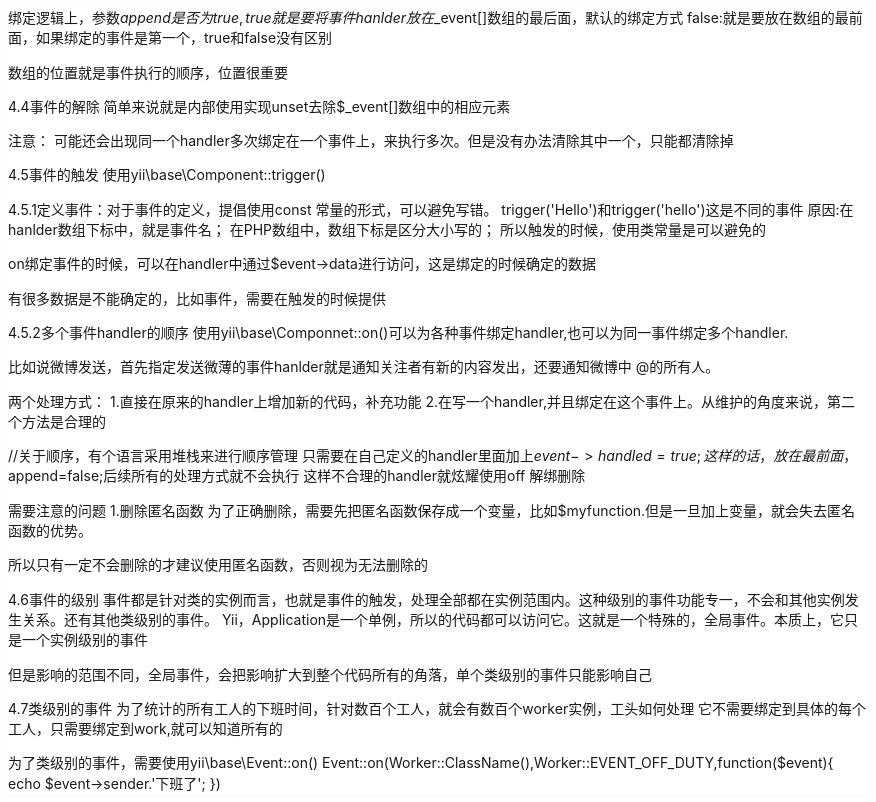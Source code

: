 绑定逻辑上，参数$append是否为true,  true就是要将事件hanlder放在$_event[]数组的最后面，默认的绑定方式
false:就是要放在数组的最前面，如果绑定的事件是第一个，true和false没有区别

数组的位置就是事件执行的顺序，位置很重要

4.4事件的解除
简单来说就是内部使用实现unset去除$_event[]数组中的相应元素


注意：
可能还会出现同一个handler多次绑定在一个事件上，来执行多次。但是没有办法清除其中一个，只能都清除掉


4.5事件的触发
使用yii\base\Component::trigger()


4.5.1定义事件：对于事件的定义，提倡使用const 常量的形式，可以避免写错。
trigger('Hello')和trigger('hello')这是不同的事件
原因:在hanlder数组下标中，就是事件名；
在PHP数组中，数组下标是区分大小写的；
所以触发的时候，使用类常量是可以避免的

on绑定事件的时候，可以在handler中通过$event->data进行访问，这是绑定的时候确定的数据

有很多数据是不能确定的，比如事件，需要在触发的时候提供

4.5.2多个事件handler的顺序
使用yii\base\Componnet::on()可以为各种事件绑定handler,也可以为同一事件绑定多个handler.

比如说微博发送，首先指定发送微薄的事件hanlder就是通知关注者有新的内容发出，还要通知微博中 @的所有人。

两个处理方式：
1.直接在原来的handler上增加新的代码，补充功能
2.在写一个handler,并且绑定在这个事件上。从维护的角度来说，第二个方法是合理的

//关于顺序，有个语言采用堆栈来进行顺序管理
只需要在自己定义的handler里面加上$event->handled = true;
这样的话，放在最前面，$append=false;后续所有的处理方式就不会执行
这样不合理的handler就炫耀使用off 解绑删除

需要注意的问题
1.删除匿名函数
为了正确删除，需要先把匿名函数保存成一个变量，比如$myfunction.但是一旦加上变量，就会失去匿名函数的优势。

所以只有一定不会删除的才建议使用匿名函数，否则视为无法删除的

4.6事件的级别
事件都是针对类的实例而言，也就是事件的触发，处理全部都在实例范围内。这种级别的事件功能专一，不会和其他实例发生关系。还有其他类级别的事件。
Yii，Application是一个单例，所以的代码都可以访问它。这就是一个特殊的，全局事件。本质上，它只是一个实例级别的事件

但是影响的范围不同，全局事件，会把影响扩大到整个代码所有的角落，单个类级别的事件只能影响自己

4.7类级别的事件
为了统计的所有工人的下班时间，针对数百个工人，就会有数百个worker实例，工头如何处理
它不需要绑定到具体的每个工人，只需要绑定到work,就可以知道所有的

为了类级别的事件，需要使用yii\base\Event::on()
Event::on(Worker::ClassName(),Worker::EVENT_OFF_DUTY,function($event){
	echo $event->sender.'下班了';
})
